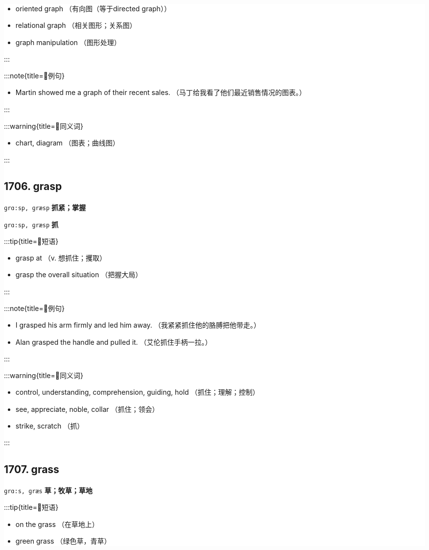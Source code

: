 - oriented graph （有向图（等于directed graph））

- relational graph （相关图形；关系图）

- graph manipulation （图形处理）

:::

:::note{title=🎤例句}

- Martin showed me a graph of their recent sales. （马丁给我看了他们最近销售情况的图表。）

:::

:::warning{title=🤔同义词}

- chart, diagram （图表；曲线图）

:::


## 1706. grasp

`ɡrɑ:sp, ɡræsp`  **抓紧；掌握**

`ɡrɑ:sp, ɡræsp`  **抓**

:::tip{title=🤩短语}

- grasp at （v. 想抓住；攫取）

- grasp the overall situation （把握大局）

:::

:::note{title=🎤例句}

- I grasped his arm firmly and led him away. （我紧紧抓住他的胳膊把他带走。）

- Alan grasped the handle and pulled it. （艾伦抓住手柄一拉。）

:::

:::warning{title=🤔同义词}

- control, understanding, comprehension, guiding, hold （抓住；理解；控制）

- see, appreciate, noble, collar （抓住；领会）

- strike, scratch （抓）

:::


## 1707. grass

`ɡrɑ:s, ɡræs`  **草；牧草；草地**

:::tip{title=🤩短语}

- on the grass （在草地上）

- green grass （绿色草，青草）
